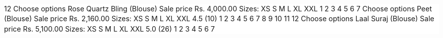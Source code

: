 12
Choose options
Rose Quartz Bling (Blouse)
Sale price
Rs. 4,000.00
Sizes:
XS
S
M
L
XL
XXL
1
2
3
4
5
6
7
Choose options
Peet (Blouse)
Sale price
Rs. 2,160.00
Sizes:
XS
S
M
L
XL
XXL
4.5
(10)
1
2
3
4
5
6
7
8
9
10
11
12
Choose options
Laal Suraj (Blouse)
Sale price
Rs. 5,100.00
Sizes:
XS
S
M
L
XL
XXL
5.0
(26)
1
2
3
4
5
6
7